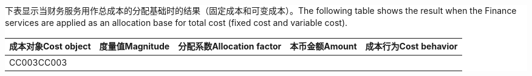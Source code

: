 <span data-ttu-id="cd5ee-564">下表显示当财务服务用作总成本的分配基础时的结果（固定成本和可变成本）。</span><span class="sxs-lookup"><span data-stu-id="cd5ee-564">The following table shows the result when the Finance services are applied as an allocation base for total cost (fixed cost and variable cost).</span></span>

<table>
<thead>
<tr>
<th colspan="2"><span data-ttu-id="cd5ee-565">成本对象</span><span class="sxs-lookup"><span data-stu-id="cd5ee-565">Cost object</span></span></th>
<th><span data-ttu-id="cd5ee-566">度量值</span><span class="sxs-lookup"><span data-stu-id="cd5ee-566">Magnitude</span></span></th>
<th><span data-ttu-id="cd5ee-567">分配系数</span><span class="sxs-lookup"><span data-stu-id="cd5ee-567">Allocation factor</span></span></th>
<th><span data-ttu-id="cd5ee-568">本币金额</span><span class="sxs-lookup"><span data-stu-id="cd5ee-568">Amount</span></span></th>
<th><span data-ttu-id="cd5ee-569">成本行为</span><span class="sxs-lookup"><span data-stu-id="cd5ee-569">Cost behavior</span></span></th>
</tr>
</thead>
<tbody>
<tr>
<td><span data-ttu-id="cd5ee-570">CC003</span><span class="sxs-lookup"><span data-stu-id="cd5ee-570">CC003</span></span></td>
